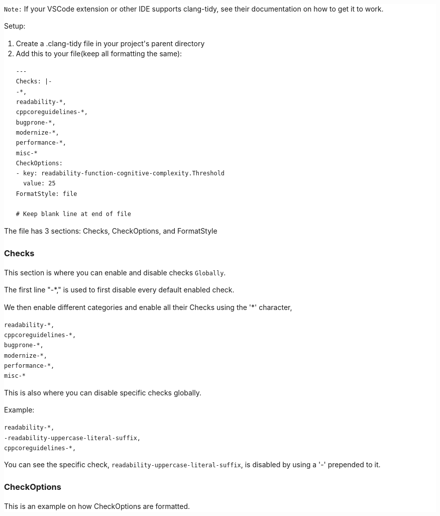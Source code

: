 `Note:` If your VSCode extension or other IDE supports clang-tidy, see their documentation on how to get it to work.

Setup:
1. Create a .clang-tidy file in your project's parent directory
2. Add this to your file(keep all formatting the same):
    ```
    ---
    Checks: |-
    -*,
    readability-*,
    cppcoreguidelines-*,
    bugprone-*,
    modernize-*,
    performance-*,
    misc-*
    CheckOptions:
    - key: readability-function-cognitive-complexity.Threshold
      value: 25
    FormatStyle: file

    # Keep blank line at end of file

    ```

The file has 3 sections: Checks, CheckOptions, and FormatStyle

### Checks 
This section is where you can enable and disable checks `Globally`.

The first line "-*," is used to first disable every default enabled check.

We then enable different categories and enable all their Checks using the '*' character,
```
readability-*,
cppcoreguidelines-*,
bugprone-*,
modernize-*,
performance-*,
misc-*
```

This is also where you can disable specific checks globally.

Example:
```
readability-*,
-readability-uppercase-literal-suffix,
cppcoreguidelines-*,
```
You can see the specific check, `readability-uppercase-literal-suffix`, is disabled by using a '-' prepended to it.

### CheckOptions
This is an example on how CheckOptions are formatted.
